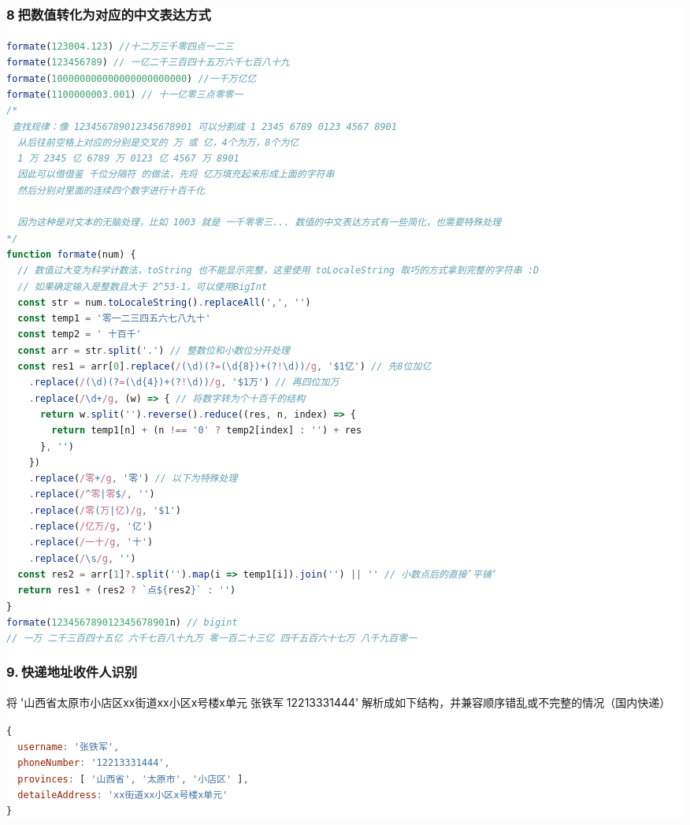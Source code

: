 ### 8 把数值转化为对应的中文表达方式

```js
formate(123004.123) //十二万三千零四点一二三
formate(123456789) // 一亿二千三百四十五万六千七百八十九
formate(100000000000000000000000) //一千万亿亿
formate(1100000003.001) // 十一亿零三点零零一
/* 
 查找规律：像 123456789012345678901 可以分割成 1 2345 6789 0123 4567 8901
  从后往前空格上对应的分别是交叉的 万 或 亿，4个为万，8个为亿
  1 万 2345 亿 6789 万 0123 亿 4567 万 8901
  因此可以借借鉴 千位分隔符 的做法，先将 亿万填充起来形成上面的字符串
  然后分别对里面的连续四个数字进行十百千化

  因为这种是对文本的无脑处理，比如 1003 就是 一千零零三... 数值的中文表达方式有一些简化，也需要特殊处理
*/
function formate(num) {
  // 数值过大变为科学计数法，toString 也不能显示完整，这里使用 toLocaleString 取巧的方式拿到完整的字符串 :D
  // 如果确定输入是整数且大于 2^53-1，可以使用BigInt
  const str = num.toLocaleString().replaceAll(',', '')
  const temp1 = '零一二三四五六七八九十'
  const temp2 = ' 十百千'
  const arr = str.split('.') // 整数位和小数位分开处理
  const res1 = arr[0].replace(/(\d)(?=(\d{8})+(?!\d))/g, '$1亿') // 先8位加亿
    .replace(/(\d)(?=(\d{4})+(?!\d))/g, '$1万') // 再四位加万
    .replace(/\d+/g, (w) => { // 将数字转为个十百千的结构
      return w.split('').reverse().reduce((res, n, index) => {
        return temp1[n] + (n !== '0' ? temp2[index] : '') + res
      }, '')
    })
    .replace(/零+/g, '零') // 以下为特殊处理
    .replace(/^零|零$/, '')
    .replace(/零(万|亿)/g, '$1')
    .replace(/亿万/g, '亿')
    .replace(/一十/g, '十')
    .replace(/\s/g, '')
  const res2 = arr[1]?.split('').map(i => temp1[i]).join('') || '' // 小数点后的直接’平铺‘
  return res1 + (res2 ? `点${res2}` : '')
}
formate(123456789012345678901n) // bigint
// 一万 二千三百四十五亿 六千七百八十九万 零一百二十三亿 四千五百六十七万 八千九百零一
```

### 9. 快递地址收件人识别

将 '山西省太原市小店区xx街道xx小区x号楼x单元 张铁军 12213331444' 解析成如下结构，并兼容顺序错乱或不完整的情况（国内快递）

```js
{
  username: '张铁军',
  phoneNumber: '12213331444',
  provinces: [ '山西省', '太原市', '小店区' ],
  detaileAddress: 'xx街道xx小区x号楼x单元'
}
```
